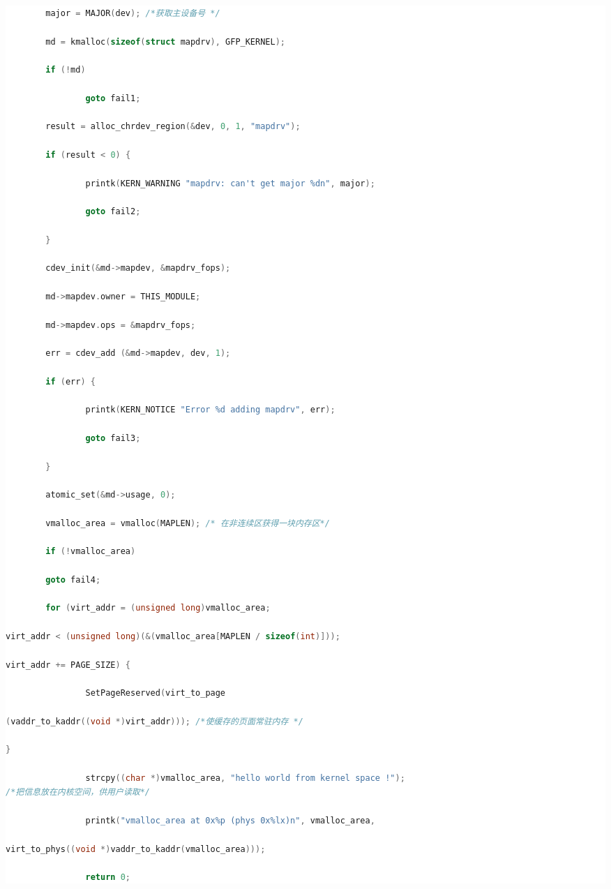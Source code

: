 ```c
		major = MAJOR(dev); /*获取主设备号 */

		md = kmalloc(sizeof(struct mapdrv), GFP_KERNEL);

		if (!md)

				goto fail1;

		result = alloc_chrdev_region(&dev, 0, 1, "mapdrv");

		if (result < 0) {

				printk(KERN_WARNING "mapdrv: can't get major %dn", major);

				goto fail2;

		}

		cdev_init(&md->mapdev, &mapdrv_fops);

		md->mapdev.owner = THIS_MODULE;

		md->mapdev.ops = &mapdrv_fops;

		err = cdev_add (&md->mapdev, dev, 1);

		if (err) {

				printk(KERN_NOTICE "Error %d adding mapdrv", err);

				goto fail3;

		}

		atomic_set(&md->usage, 0);

		vmalloc_area = vmalloc(MAPLEN); /* 在非连续区获得一块内存区*/

		if (!vmalloc_area)

		goto fail4;

		for (virt_addr = (unsigned long)vmalloc_area;

virt_addr < (unsigned long)(&(vmalloc_area[MAPLEN / sizeof(int)]));

virt_addr += PAGE_SIZE) {

				SetPageReserved(virt_to_page

(vaddr_to_kaddr((void *)virt_addr))); /*使缓存的页面常驻内存 */

}

				strcpy((char *)vmalloc_area, "hello world from kernel space !");
/*把信息放在内核空间，供用户读取*/

				printk("vmalloc_area at 0x%p (phys 0x%lx)n", vmalloc_area,

virt_to_phys((void *)vaddr_to_kaddr(vmalloc_area)));

				return 0;

```

[^2]: 内核页表把内核空间映射到物理内存，其中vmalloc和kmalloc分配的物理内存都由内核页表描述；同理用户页表把用户空间映射到物理内存。